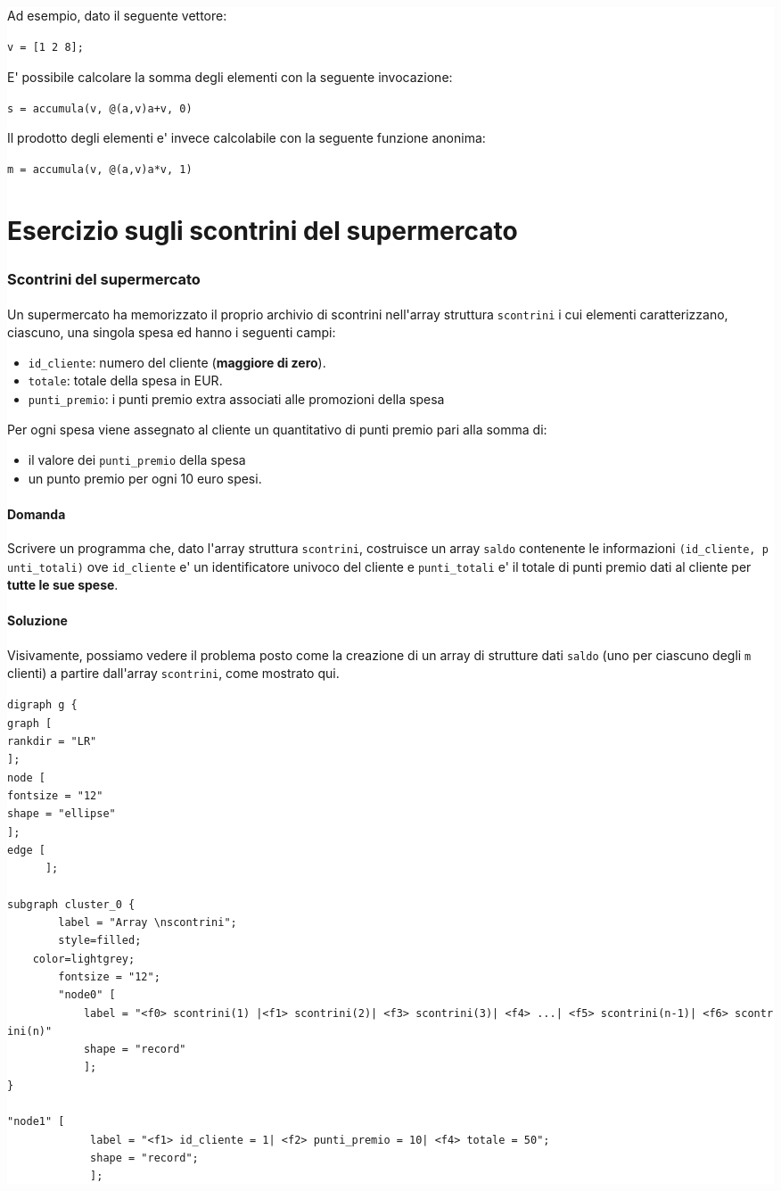 Ad esempio, dato il seguente vettore:

    v = [1 2 8];

E' possibile calcolare la somma degli elementi con la seguente invocazione:

    s = accumula(v, @(a,v)a+v, 0)

Il prodotto degli elementi e' invece calcolabile con la seguente funzione anonima:

    m = accumula(v, @(a,v)a*v, 1)


# Esercizio sugli scontrini del supermercato

### Scontrini del supermercato #

Un supermercato ha memorizzato il proprio archivio di scontrini nell'array struttura `scontrini` i cui elementi caratterizzano, ciascuno, una singola spesa ed hanno i seguenti campi:

* `id_cliente`: numero del cliente (**maggiore di zero**).
* `totale`: totale della spesa in EUR.
* `punti_premio`: i punti premio extra associati alle promozioni della spesa

Per ogni spesa viene assegnato al cliente un quantitativo di punti premio pari alla somma di:

* il valore dei `punti_premio` della spesa 
* un punto premio per ogni 10 euro spesi.

#### Domanda ##

Scrivere un programma che, dato l'array struttura `scontrini`, costruisce un array `saldo` contenente le informazioni `(id_cliente, punti_totali)` ove `id_cliente` e' un identificatore univoco del cliente e `punti_totali` e' il totale di punti premio dati al cliente per **tutte le sue spese**.

#### Soluzione

Visivamente, possiamo vedere il problema posto come la creazione di un array di strutture dati `saldo` (uno per ciascuno degli `m` clienti) a partire dall'array `scontrini`, come mostrato qui.


```{dot !}
digraph g {
graph [
rankdir = "LR"
];
node [
fontsize = "12"
shape = "ellipse"
];
edge [
      ];

subgraph cluster_0 {
        label = "Array \nscontrini";
        style=filled;
    color=lightgrey;
        fontsize = "12";
        "node0" [
            label = "<f0> scontrini(1) |<f1> scontrini(2)| <f3> scontrini(3)| <f4> ...| <f5> scontrini(n-1)| <f6> scontrini(n)"
            shape = "record"
            ];
}

"node1" [
             label = "<f1> id_cliente = 1| <f2> punti_premio = 10| <f4> totale = 50";
             shape = "record";
             ];
```